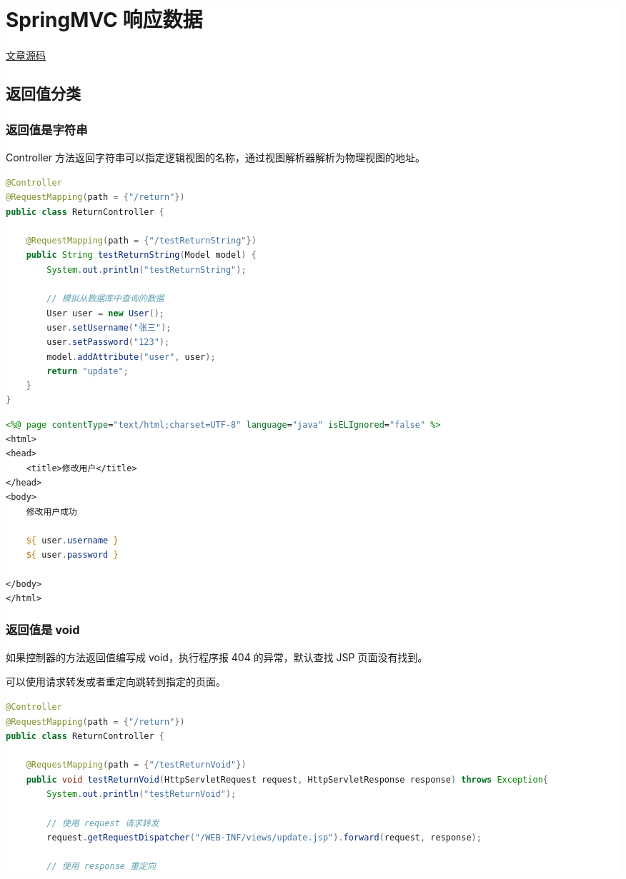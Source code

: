 # SpringMVC 响应数据

[文章源码](https://github.com/parzulpan/demo/tree/main/SpringMVC/src/SpringMVCResponseData)

## 返回值分类

### 返回值是字符串

Controller 方法返回字符串可以指定逻辑视图的名称，通过视图解析器解析为物理视图的地址。

```java
@Controller
@RequestMapping(path = {"/return"})
public class ReturnController {

    @RequestMapping(path = {"/testReturnString"})
    public String testReturnString(Model model) {
        System.out.println("testReturnString");

        // 模拟从数据库中查询的数据
        User user = new User();
        user.setUsername("张三");
        user.setPassword("123");
        model.addAttribute("user", user);
        return "update";
    }
}
```

```jsp
<%@ page contentType="text/html;charset=UTF-8" language="java" isELIgnored="false" %>
<html>
<head>
    <title>修改用户</title>
</head>
<body>
    修改用户成功

    ${ user.username }
    ${ user.password }

</body>
</html>
```

### 返回值是 void

如果控制器的方法返回值编写成 void，执行程序报 404 的异常，默认查找 JSP 页面没有找到。

可以使用请求转发或者重定向跳转到指定的页面。

```java
@Controller
@RequestMapping(path = {"/return"})
public class ReturnController {

    @RequestMapping(path = {"/testReturnVoid"})
    public void testReturnVoid(HttpServletRequest request, HttpServletResponse response) throws Exception{
        System.out.println("testReturnVoid");

        // 使用 request 请求转发
        request.getRequestDispatcher("/WEB-INF/views/update.jsp").forward(request, response);

        // 使用 response 重定向
```